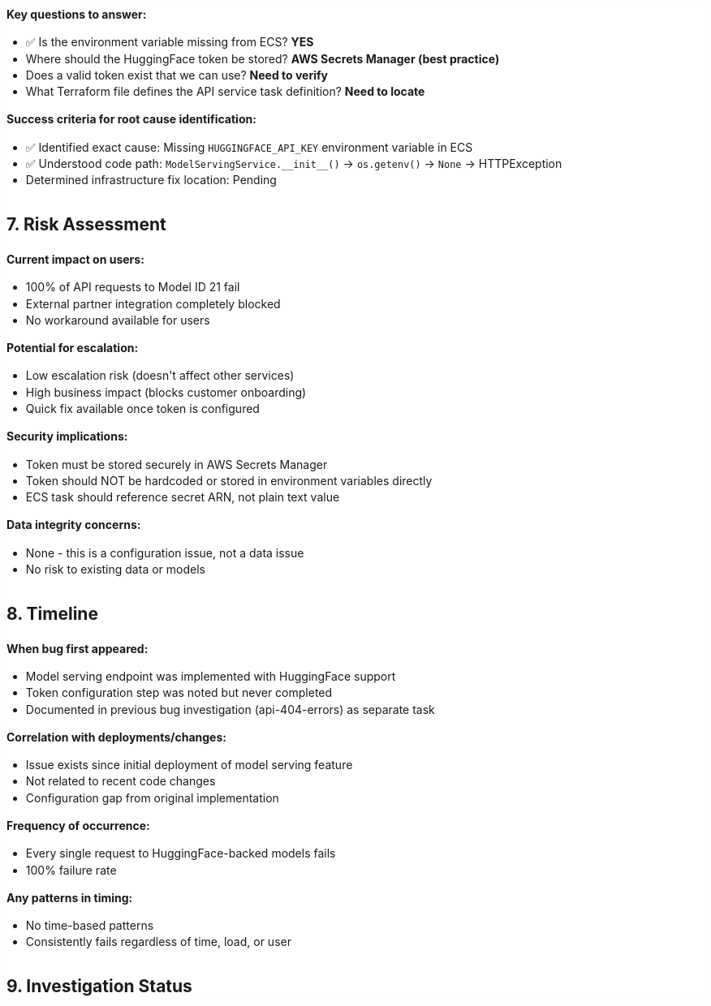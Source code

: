 **Key questions to answer:**
- ✅ Is the environment variable missing from ECS? **YES**
- Where should the HuggingFace token be stored? **AWS Secrets Manager (best practice)**
- Does a valid token exist that we can use? **Need to verify**
- What Terraform file defines the API service task definition? **Need to locate**

**Success criteria for root cause identification:**
- ✅ Identified exact cause: Missing `HUGGINGFACE_API_KEY` environment variable in ECS
- ✅ Understood code path: `ModelServingService.__init__()` → `os.getenv()` → `None` → HTTPException
- Determined infrastructure fix location: Pending

## 7. Risk Assessment

**Current impact on users:**
- 100% of API requests to Model ID 21 fail
- External partner integration completely blocked
- No workaround available for users

**Potential for escalation:**
- Low escalation risk (doesn't affect other services)
- High business impact (blocks customer onboarding)
- Quick fix available once token is configured

**Security implications:**
- Token must be stored securely in AWS Secrets Manager
- Token should NOT be hardcoded or stored in environment variables directly
- ECS task should reference secret ARN, not plain text value

**Data integrity concerns:**
- None - this is a configuration issue, not a data issue
- No risk to existing data or models

## 8. Timeline

**When bug first appeared:**
- Model serving endpoint was implemented with HuggingFace support
- Token configuration step was noted but never completed
- Documented in previous bug investigation (api-404-errors) as separate task

**Correlation with deployments/changes:**
- Issue exists since initial deployment of model serving feature
- Not related to recent code changes
- Configuration gap from original implementation

**Frequency of occurrence:**
- Every single request to HuggingFace-backed models fails
- 100% failure rate

**Any patterns in timing:**
- No time-based patterns
- Consistently fails regardless of time, load, or user

## 9. Investigation Status
